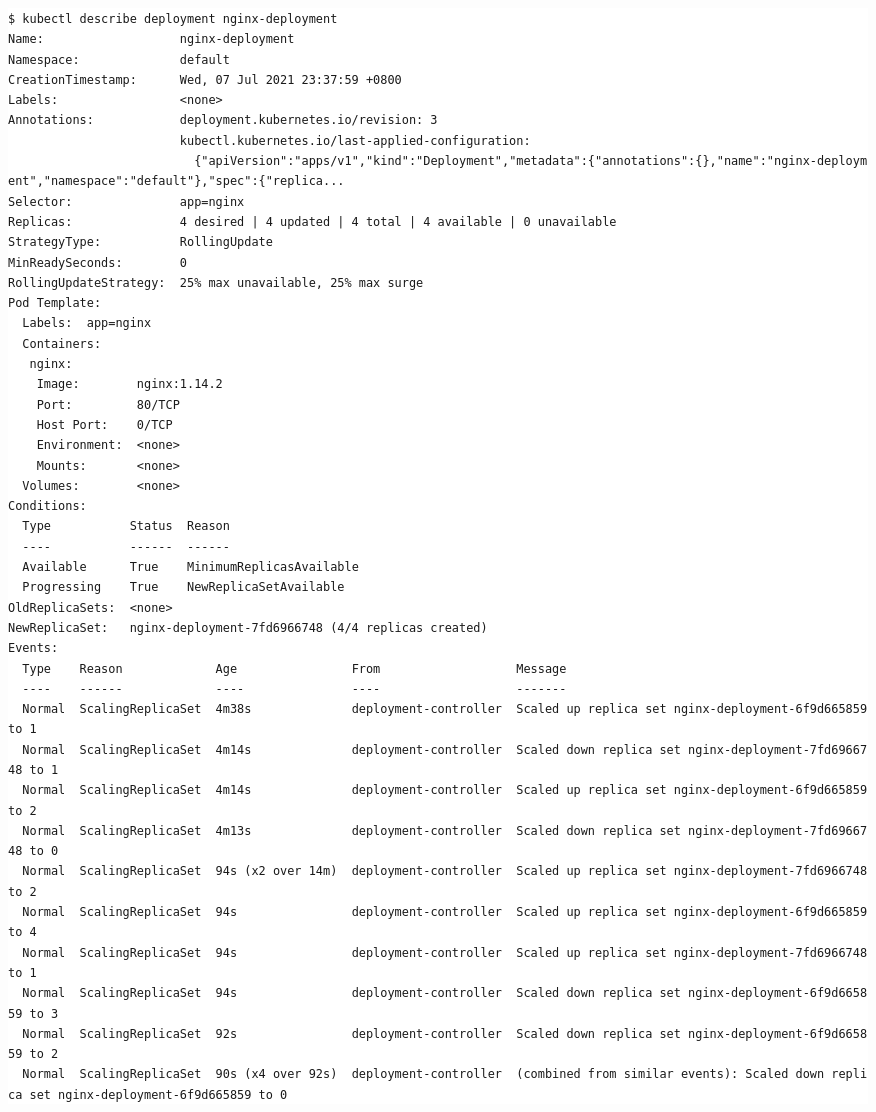 ```
$ kubectl describe deployment nginx-deployment
Name:                   nginx-deployment
Namespace:              default
CreationTimestamp:      Wed, 07 Jul 2021 23:37:59 +0800
Labels:                 <none>
Annotations:            deployment.kubernetes.io/revision: 3
                        kubectl.kubernetes.io/last-applied-configuration:
                          {"apiVersion":"apps/v1","kind":"Deployment","metadata":{"annotations":{},"name":"nginx-deployment","namespace":"default"},"spec":{"replica...
Selector:               app=nginx
Replicas:               4 desired | 4 updated | 4 total | 4 available | 0 unavailable
StrategyType:           RollingUpdate
MinReadySeconds:        0
RollingUpdateStrategy:  25% max unavailable, 25% max surge
Pod Template:
  Labels:  app=nginx
  Containers:
   nginx:
    Image:        nginx:1.14.2
    Port:         80/TCP
    Host Port:    0/TCP
    Environment:  <none>
    Mounts:       <none>
  Volumes:        <none>
Conditions:
  Type           Status  Reason
  ----           ------  ------
  Available      True    MinimumReplicasAvailable
  Progressing    True    NewReplicaSetAvailable
OldReplicaSets:  <none>
NewReplicaSet:   nginx-deployment-7fd6966748 (4/4 replicas created)
Events:
  Type    Reason             Age                From                   Message
  ----    ------             ----               ----                   -------
  Normal  ScalingReplicaSet  4m38s              deployment-controller  Scaled up replica set nginx-deployment-6f9d665859 to 1
  Normal  ScalingReplicaSet  4m14s              deployment-controller  Scaled down replica set nginx-deployment-7fd6966748 to 1
  Normal  ScalingReplicaSet  4m14s              deployment-controller  Scaled up replica set nginx-deployment-6f9d665859 to 2
  Normal  ScalingReplicaSet  4m13s              deployment-controller  Scaled down replica set nginx-deployment-7fd6966748 to 0
  Normal  ScalingReplicaSet  94s (x2 over 14m)  deployment-controller  Scaled up replica set nginx-deployment-7fd6966748 to 2
  Normal  ScalingReplicaSet  94s                deployment-controller  Scaled up replica set nginx-deployment-6f9d665859 to 4
  Normal  ScalingReplicaSet  94s                deployment-controller  Scaled up replica set nginx-deployment-7fd6966748 to 1
  Normal  ScalingReplicaSet  94s                deployment-controller  Scaled down replica set nginx-deployment-6f9d665859 to 3
  Normal  ScalingReplicaSet  92s                deployment-controller  Scaled down replica set nginx-deployment-6f9d665859 to 2
  Normal  ScalingReplicaSet  90s (x4 over 92s)  deployment-controller  (combined from similar events): Scaled down replica set nginx-deployment-6f9d665859 to 0
```
